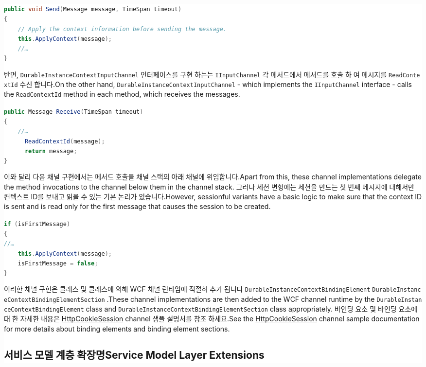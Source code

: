 ```csharp
public void Send(Message message, TimeSpan timeout)
{
    // Apply the context information before sending the message.
    this.ApplyContext(message);
    //…
}
```

<span data-ttu-id="717f8-168">반면, `DurableInstanceContextInputChannel` 인터페이스를 구현 하는는 `IInputChannel` 각 메서드에서 메서드를 호출 하 여 메시지를 `ReadContextId` 수신 합니다.</span><span class="sxs-lookup"><span data-stu-id="717f8-168">On the other hand, `DurableInstanceContextInputChannel` - which implements the `IInputChannel` interface - calls the `ReadContextId` method in each method, which receives the messages.</span></span>

```csharp
public Message Receive(TimeSpan timeout)
{
    //…
      ReadContextId(message);
      return message;
}
```

<span data-ttu-id="717f8-169">이와 달리 다음 채널 구현에서는 메서드 호출을 채널 스택의 아래 채널에 위임합니다.</span><span class="sxs-lookup"><span data-stu-id="717f8-169">Apart from this, these channel implementations delegate the method invocations to the channel below them in the channel stack.</span></span> <span data-ttu-id="717f8-170">그러나 세션 변형에는 세션을 만드는 첫 번째 메시지에 대해서만 컨텍스트 ID를 보내고 읽을 수 있는 기본 논리가 있습니다.</span><span class="sxs-lookup"><span data-stu-id="717f8-170">However, sessionful variants have a basic logic to make sure that the context ID is sent and is read only for the first message that causes the session to be created.</span></span>

```csharp
if (isFirstMessage)
{
//…
    this.ApplyContext(message);
    isFirstMessage = false;
}
```

<span data-ttu-id="717f8-171">이러한 채널 구현은 클래스 및 클래스에 의해 WCF 채널 런타임에 적절히 추가 됩니다 `DurableInstanceContextBindingElement` `DurableInstanceContextBindingElementSection` .</span><span class="sxs-lookup"><span data-stu-id="717f8-171">These channel implementations are then added to the WCF channel runtime by the `DurableInstanceContextBindingElement` class and `DurableInstanceContextBindingElementSection` class appropriately.</span></span> <span data-ttu-id="717f8-172">바인딩 요소 및 바인딩 요소에 대 한 자세한 내용은 [HttpCookieSession](httpcookiesession.md) channel 샘플 설명서를 참조 하세요.</span><span class="sxs-lookup"><span data-stu-id="717f8-172">See the [HttpCookieSession](httpcookiesession.md) channel sample documentation for more details about binding elements and binding element sections.</span></span>

## <a name="service-model-layer-extensions"></a><span data-ttu-id="717f8-173">서비스 모델 계층 확장명</span><span class="sxs-lookup"><span data-stu-id="717f8-173">Service Model Layer Extensions</span></span>
